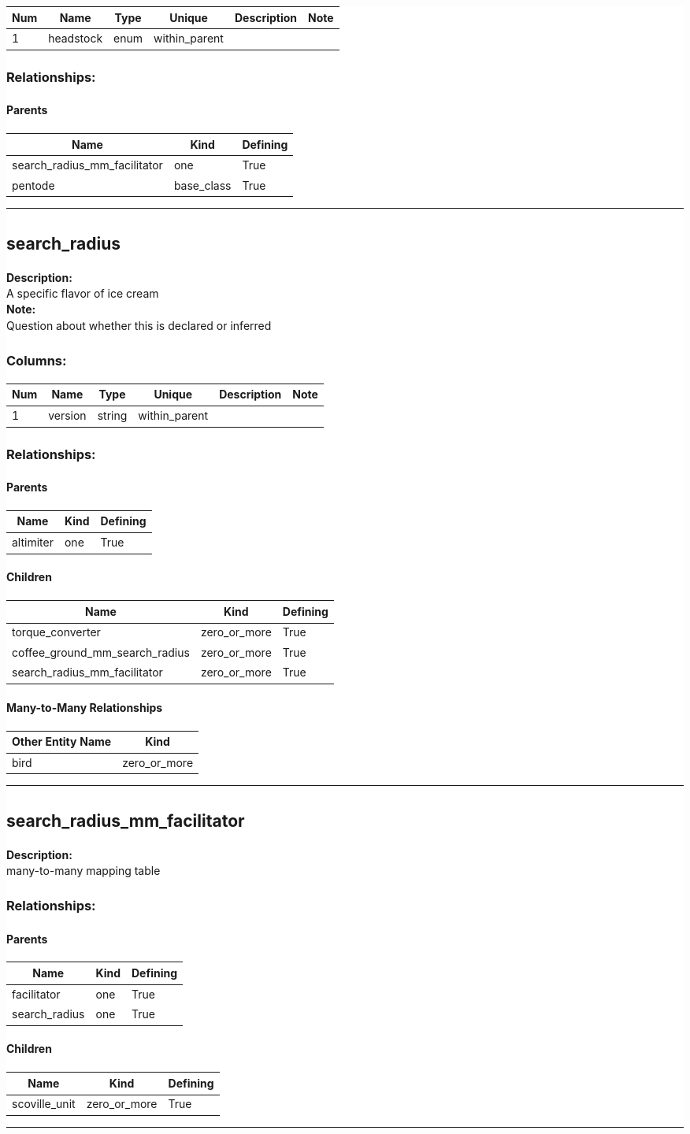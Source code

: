Num | Name | Type | Unique | Description | Note
--- | ---- | ---- | ------ | ----------- | ----
1 | headstock | enum | within_parent |  | 

### Relationships:
#### Parents
Name | Kind | Defining
---- | ---- | --------
search_radius_mm_facilitator | one | True
pentode | base_class | True

---
## search_radius

**Description:**  
A specific flavor of ice cream  
**Note:**  
Question about whether this is declared  or inferred  

### Columns:

Num | Name | Type | Unique | Description | Note
--- | ---- | ---- | ------ | ----------- | ----
1 | version | string | within_parent |  | 

### Relationships:
#### Parents
Name | Kind | Defining
---- | ---- | --------
altimiter | one | True
#### Children
Name | Kind | Defining
---- | ---- | --------
torque_converter | zero_or_more | True
coffee_ground_mm_search_radius | zero_or_more | True
search_radius_mm_facilitator | zero_or_more | True
#### Many-to-Many Relationships
Other Entity Name | Kind
----------------- | ----
bird | zero_or_more

---
## search_radius_mm_facilitator

**Description:**  
many-to-many mapping table  

### Relationships:
#### Parents
Name | Kind | Defining
---- | ---- | --------
facilitator | one | True
search_radius | one | True
#### Children
Name | Kind | Defining
---- | ---- | --------
scoville_unit | zero_or_more | True

---
